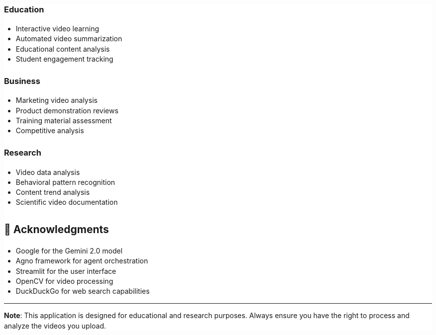 ### Education
- Interactive video learning
- Automated video summarization
- Educational content analysis
- Student engagement tracking

### Business
- Marketing video analysis
- Product demonstration reviews
- Training material assessment
- Competitive analysis

### Research
- Video data analysis
- Behavioral pattern recognition
- Content trend analysis
- Scientific video documentation

## 🙏 Acknowledgments

- Google for the Gemini 2.0 model
- Agno framework for agent orchestration
- Streamlit for the user interface
- OpenCV for video processing
- DuckDuckGo for web search capabilities

---

**Note**: This application is designed for educational and research purposes. Always ensure you have the right to process and analyze the videos you upload.


















